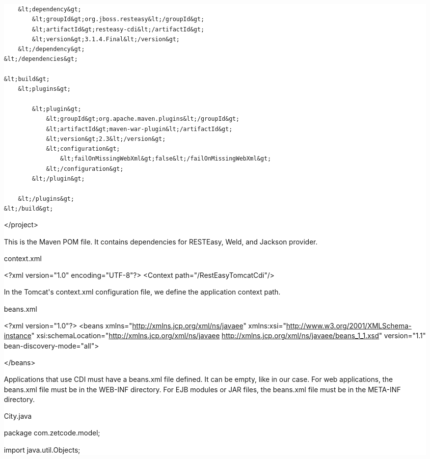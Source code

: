         &lt;dependency&gt;
            &lt;groupId&gt;org.jboss.resteasy&lt;/groupId&gt;
            &lt;artifactId&gt;resteasy-cdi&lt;/artifactId&gt;
            &lt;version&gt;3.1.4.Final&lt;/version&gt;
        &lt;/dependency&gt;
    &lt;/dependencies&gt;

    &lt;build&gt;
        &lt;plugins&gt;

            &lt;plugin&gt;
                &lt;groupId&gt;org.apache.maven.plugins&lt;/groupId&gt;
                &lt;artifactId&gt;maven-war-plugin&lt;/artifactId&gt;
                &lt;version&gt;2.3&lt;/version&gt;
                &lt;configuration&gt;
                    &lt;failOnMissingWebXml&gt;false&lt;/failOnMissingWebXml&gt;
                &lt;/configuration&gt;
            &lt;/plugin&gt;

        &lt;/plugins&gt;
    &lt;/build&gt;

&lt;/project&gt;

This is the Maven POM file. It contains dependencies for RESTEasy, Weld, and Jackson
provider.

context.xml
  

&lt;?xml version="1.0" encoding="UTF-8"?&gt;
&lt;Context path="/RestEasyTomcatCdi"/&gt;

In the Tomcat's context.xml configuration file, we define
the application context path.

beans.xml
  

&lt;?xml version="1.0"?&gt;
&lt;beans xmlns="http://xmlns.jcp.org/xml/ns/javaee"
       xmlns:xsi="http://www.w3.org/2001/XMLSchema-instance"
       xsi:schemaLocation="http://xmlns.jcp.org/xml/ns/javaee
http://xmlns.jcp.org/xml/ns/javaee/beans_1_1.xsd"
       version="1.1" bean-discovery-mode="all"&gt;

&lt;/beans&gt;

Applications that use CDI must have a beans.xml file defined. It can
be empty, like in our case. For web applications, the beans.xml file
must be in the WEB-INF directory. For EJB modules or JAR files, the
beans.xml file must be in the META-INF directory.

City.java
  

package com.zetcode.model;

import java.util.Objects;
